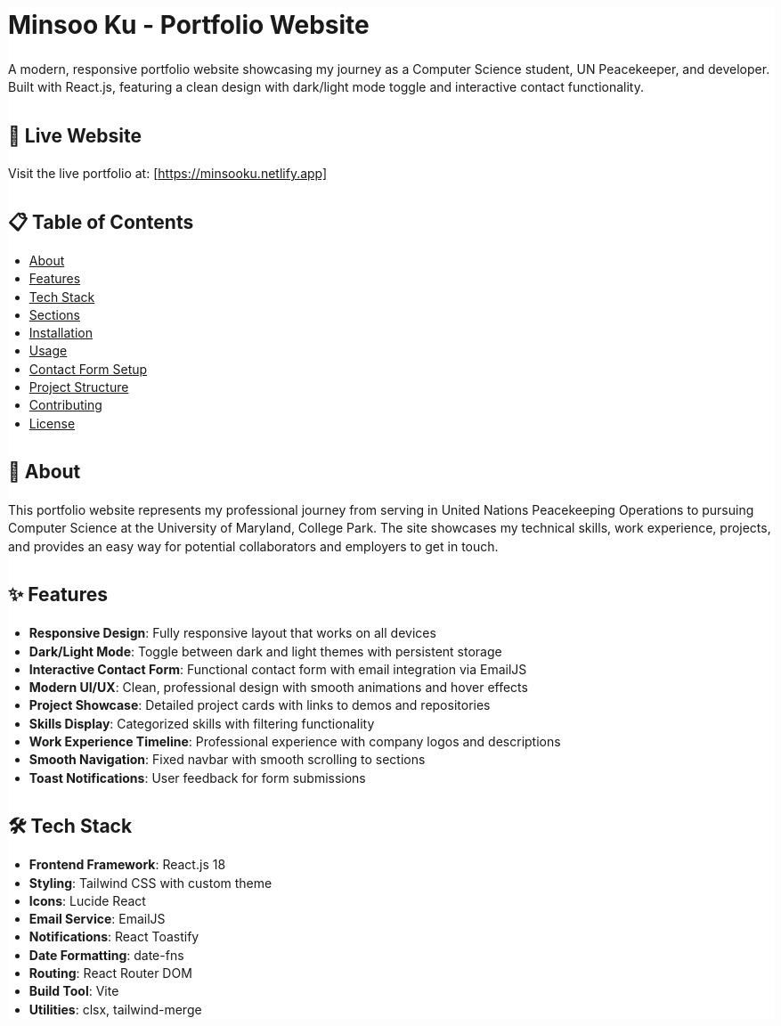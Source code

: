 # Minsoo Ku - Portfolio Website

A modern, responsive portfolio website showcasing my journey as a Computer Science student, UN Peacekeeper, and developer. Built with React.js, featuring a clean design with dark/light mode toggle and interactive contact functionality.

## 🌟 Live Website

Visit the live portfolio at: [https://minsooku.netlify.app]

## 📋 Table of Contents

- [About](#about)
- [Features](#features)
- [Tech Stack](#tech-stack)
- [Sections](#sections)
- [Installation](#installation)
- [Usage](#usage)
- [Contact Form Setup](#contact-form-setup)
- [Project Structure](#project-structure)
- [Contributing](#contributing)
- [License](#license)

## 🎯 About

This portfolio website represents my professional journey from serving in United Nations Peacekeeping Operations to pursuing Computer Science at the University of Maryland, College Park. The site showcases my technical skills, work experience, projects, and provides an easy way for potential collaborators and employers to get in touch.

## ✨ Features

- **Responsive Design**: Fully responsive layout that works on all devices
- **Dark/Light Mode**: Toggle between dark and light themes with persistent storage
- **Interactive Contact Form**: Functional contact form with email integration via EmailJS
- **Modern UI/UX**: Clean, professional design with smooth animations and hover effects
- **Project Showcase**: Detailed project cards with links to demos and repositories
- **Skills Display**: Categorized skills with filtering functionality
- **Work Experience Timeline**: Professional experience with company logos and descriptions
- **Smooth Navigation**: Fixed navbar with smooth scrolling to sections
- **Toast Notifications**: User feedback for form submissions

## 🛠 Tech Stack

- **Frontend Framework**: React.js 18
- **Styling**: Tailwind CSS with custom theme
- **Icons**: Lucide React
- **Email Service**: EmailJS
- **Notifications**: React Toastify
- **Date Formatting**: date-fns
- **Routing**: React Router DOM
- **Build Tool**: Vite
- **Utilities**: clsx, tailwind-merge
